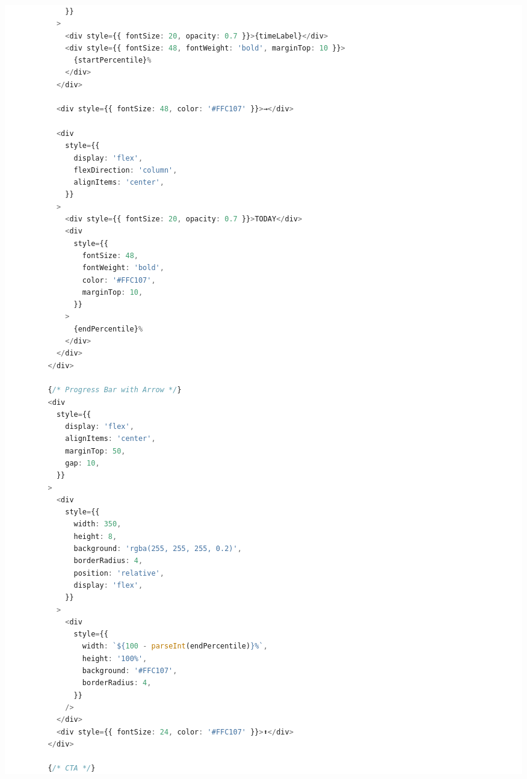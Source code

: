 ```typescript
              }}
            >
              <div style={{ fontSize: 20, opacity: 0.7 }}>{timeLabel}</div>
              <div style={{ fontSize: 48, fontWeight: 'bold', marginTop: 10 }}>
                {startPercentile}%
              </div>
            </div>

            <div style={{ fontSize: 48, color: '#FFC107' }}>→</div>

            <div
              style={{
                display: 'flex',
                flexDirection: 'column',
                alignItems: 'center',
              }}
            >
              <div style={{ fontSize: 20, opacity: 0.7 }}>TODAY</div>
              <div
                style={{
                  fontSize: 48,
                  fontWeight: 'bold',
                  color: '#FFC107',
                  marginTop: 10,
                }}
              >
                {endPercentile}%
              </div>
            </div>
          </div>

          {/* Progress Bar with Arrow */}
          <div
            style={{
              display: 'flex',
              alignItems: 'center',
              marginTop: 50,
              gap: 10,
            }}
          >
            <div
              style={{
                width: 350,
                height: 8,
                background: 'rgba(255, 255, 255, 0.2)',
                borderRadius: 4,
                position: 'relative',
                display: 'flex',
              }}
            >
              <div
                style={{
                  width: `${100 - parseInt(endPercentile)}%`,
                  height: '100%',
                  background: '#FFC107',
                  borderRadius: 4,
                }}
              />
            </div>
            <div style={{ fontSize: 24, color: '#FFC107' }}>⬆</div>
          </div>

          {/* CTA */}
```